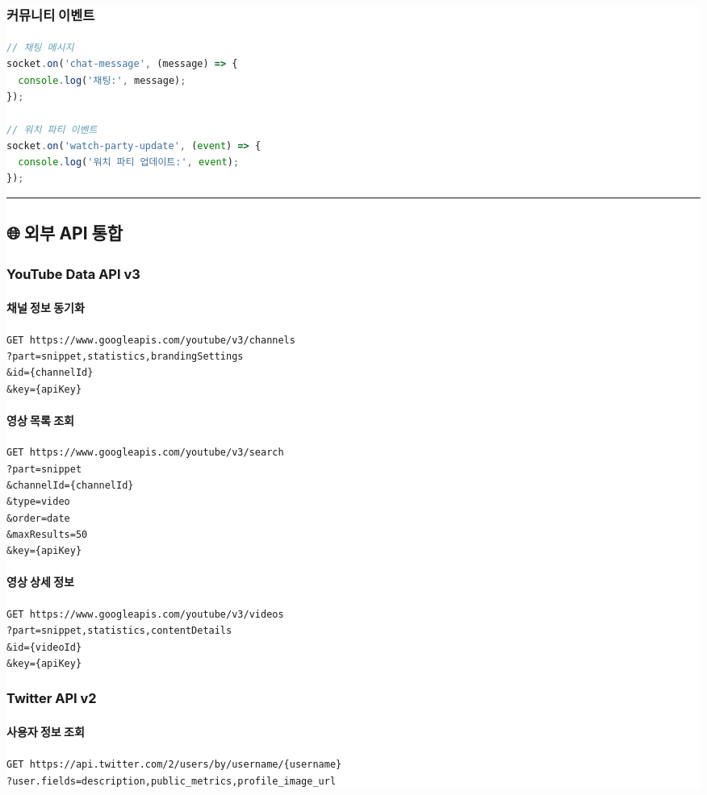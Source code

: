 ### 커뮤니티 이벤트
```typescript
// 채팅 메시지
socket.on('chat-message', (message) => {
  console.log('채팅:', message);
});

// 워치 파티 이벤트
socket.on('watch-party-update', (event) => {
  console.log('워치 파티 업데이트:', event);
});
```

---

## 🌐 외부 API 통합

### YouTube Data API v3

#### 채널 정보 동기화
```http
GET https://www.googleapis.com/youtube/v3/channels
?part=snippet,statistics,brandingSettings
&id={channelId}
&key={apiKey}
```

#### 영상 목록 조회
```http
GET https://www.googleapis.com/youtube/v3/search
?part=snippet
&channelId={channelId}
&type=video
&order=date
&maxResults=50
&key={apiKey}
```

#### 영상 상세 정보
```http
GET https://www.googleapis.com/youtube/v3/videos
?part=snippet,statistics,contentDetails
&id={videoId}
&key={apiKey}
```

### Twitter API v2

#### 사용자 정보 조회
```http
GET https://api.twitter.com/2/users/by/username/{username}
?user.fields=description,public_metrics,profile_image_url
```
